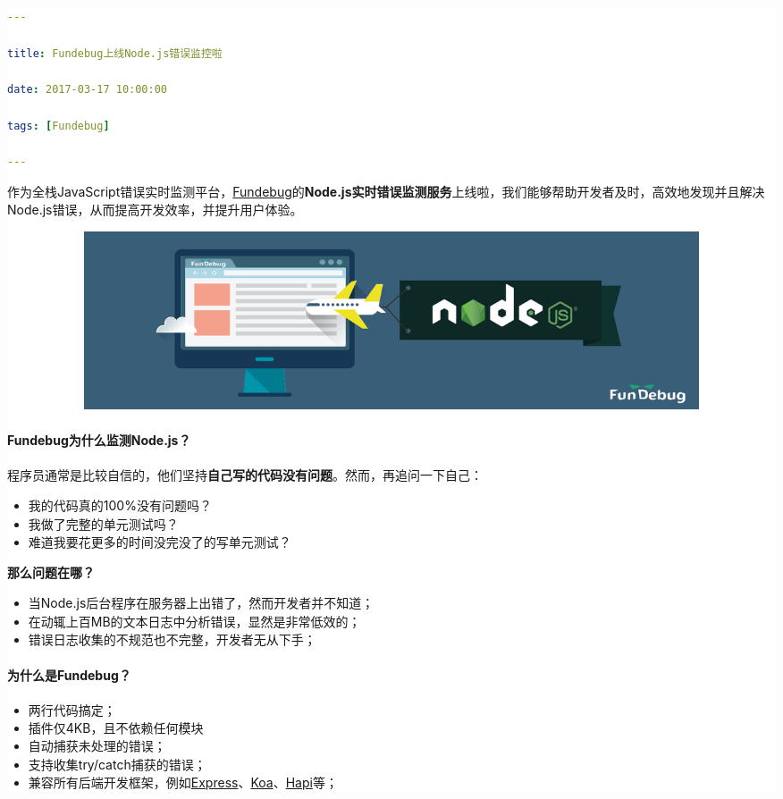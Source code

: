 ```yaml
---

title: Fundebug上线Node.js错误监控啦

date: 2017-03-17 10:00:00

tags: [Fundebug]

---
```



作为全栈JavaScript错误实时监测平台，[Fundebug](https://fundebug.com/)的**Node.js实时错误监测服务**上线啦，我们能够帮助开发者及时，高效地发现并且解决Node.js错误，从而提高开发效率，并提升用户体验。



<div style="text-align: center;">
<img style="width:80%;" src="fundebug-support-nodejs/fundebug-nodejs.png" />
</div>


#### Fundebug为什么监测Node.js？

程序员通常是比较自信的，他们坚持**自己写的代码没有问题**。然而，再追问一下自己：

- 我的代码真的100%没有问题吗？
- 我做了完整的单元测试吗？
- 难道我要花更多的时间没完没了的写单元测试？

**那么问题在哪？**

- 当Node.js后台程序在服务器上出错了，然而开发者并不知道；
- 在动辄上百MB的文本日志中分析错误，显然是非常低效的；
- 错误日志收集的不规范也不完整，开发者无从下手；

#### 为什么是Fundebug？

 * 两行代码搞定；
 * 插件仅4KB，且不依赖任何模块
 * 自动捕获未处理的错误；
 * 支持收集try/catch捕获的错误；
 * 兼容所有后端开发框架，例如[Express](https://docs.fundebug.com/notifier/nodejs/framework/express.html)、[Koa](https://docs.fundebug.com/notifier/nodejs/framework/koa.html)、[Hapi](https://docs.fundebug.com/notifier/nodejs/framework/hapi.html)等；

